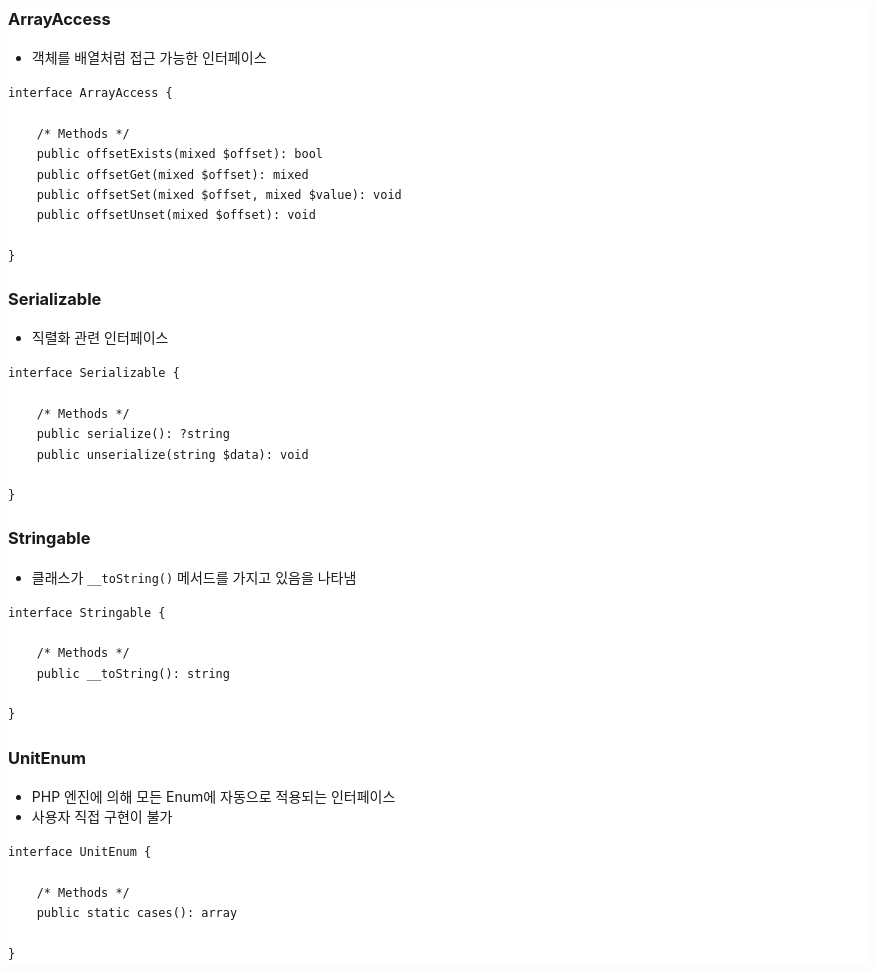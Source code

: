 ### ArrayAccess

- 객체를 배열처럼 접근 가능한 인터페이스

```
interface ArrayAccess {

    /* Methods */
    public offsetExists(mixed $offset): bool
    public offsetGet(mixed $offset): mixed
    public offsetSet(mixed $offset, mixed $value): void
    public offsetUnset(mixed $offset): void

}
```

### Serializable

- 직렬화 관련 인터페이스

```
interface Serializable {

    /* Methods */
    public serialize(): ?string
    public unserialize(string $data): void

}
```

### Stringable

- 클래스가 `__toString()` 메서드를 가지고 있음을 나타냄

```
interface Stringable {

    /* Methods */
    public __toString(): string

}
```

### UnitEnum

- PHP 엔진에 의해 모든 Enum에 자동으로 적용되는 인터페이스
- 사용자 직접 구현이 불가

```
interface UnitEnum {

    /* Methods */
    public static cases(): array

}
```
